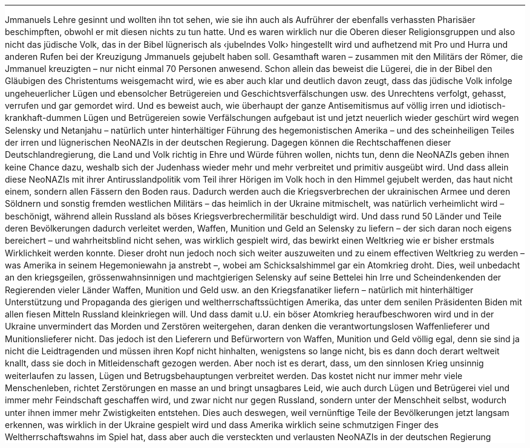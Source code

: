 
-----

Jmmanuels Lehre gesinnt und wollten ihn tot sehen, wie sie ihn auch als Aufrührer der ebenfalls verhassten Pharisäer beschimpften, obwohl er mit diesen nichts zu tun hatte. Und es waren wirklich nur die Oberen dieser Religionsgruppen und
also nicht das jüdische Volk, das in der Bibel lügnerisch als ‹jubelndes Volk› hingestellt wird und aufhetzend mit Pro und
Hurra und anderen Rufen bei der Kreuzigung Jmmanuels gejubelt haben soll. Gesamthaft waren – zusammen mit den Militärs der Römer, die Jmmanuel kreuzigten – nur nicht einmal 70 Personen anwesend. Schon allein das beweist die Lügerei,
die in der Bibel den Gläubigen des Christentums weisgemacht wird, wie es aber auch klar und deutlich davon zeugt, dass
das jüdische Volk infolge ungeheuerlicher Lügen und ebensolcher Betrügereien und Geschichtsverfälschungen usw. des
Unrechtens verfolgt, gehasst, verrufen und gar gemordet wird. Und es beweist auch, wie überhaupt der ganze Antisemitismus auf völlig irren und idiotisch-krankhaft-dummen Lügen und Betrügereien sowie Verfälschungen aufgebaut ist und jetzt
neuerlich wieder geschürt wird wegen Selensky und Netanjahu – natürlich unter hinterhältiger Führung des hegemonistischen Amerika – und des scheinheiligen Teiles der irren und lügnerischen NeoNAZIs in der deutschen Regierung. Dagegen
können die Rechtschaffenen dieser Deutschlandregierung, die Land und Volk richtig in Ehre und Würde führen wollen,
nichts tun, denn die NeoNAZIs geben ihnen keine Chance dazu, weshalb sich der Judenhass wieder mehr und mehr verbreitet und primitiv ausgeübt wird. Und dass allein diese NeoNAZIs mit ihrer Antirusslandpolitik vom Teil ihrer Hörigen im Volk
hoch in den Himmel gejubelt werden, das haut nicht einem, sondern allen Fässern den Boden raus. Dadurch werden auch
die Kriegsverbrechen der ukrainischen Armee und deren Söldnern und sonstig fremden westlichen Militärs – das heimlich
in der Ukraine mitmischelt, was natürlich verheimlicht wird – beschönigt, während allein Russland als böses Kriegsverbrechermilitär beschuldigt wird. Und dass rund 50 Länder und Teile deren Bevölkerungen dadurch verleitet werden, Waffen,
Munition und Geld an Selensky zu liefern – der sich daran noch eigens bereichert – und wahrheitsblind nicht sehen, was
wirklich gespielt wird, das bewirkt einen Weltkrieg wie er bisher erstmals Wirklichkeit werden konnte. Dieser droht nun
jedoch noch sich weiter auszuweiten und zu einem effectiven Weltkrieg zu werden – was Amerika in seinem Hegemoniewahn ja anstrebt –, wobei am Schicksalshimmel gar ein Atomkrieg droht. Dies, weil unbedacht an den kriegsgeilen, grössenwahnsinnigen und machtgierigen Selensky auf seine Bettelei hin Irre und Scheindenkenden der Regierenden vieler Länder Waffen, Munition und Geld usw. an den Kriegsfanatiker liefern – natürlich mit hinterhältiger Unterstützung und
Propaganda des gierigen und weltherrschaftssüchtigen Amerika, das unter dem senilen Präsidenten Biden mit allen fiesen
Mitteln Russland kleinkriegen will. Und dass damit u.U. ein böser Atomkrieg heraufbeschworen wird und in der Ukraine
unvermindert das Morden und Zerstören weitergehen, daran denken die verantwortungslosen Waffenlieferer und Munitionslieferer nicht. Das jedoch ist den Lieferern und Befürwortern von Waffen, Munition und Geld völlig egal, denn sie sind
ja nicht die Leidtragenden und müssen ihren Kopf nicht hinhalten, wenigstens so lange nicht, bis es dann doch derart weltweit knallt, dass sie doch in Mitleidenschaft gezogen werden. Aber noch ist es derart, dass, um den sinnlosen Krieg unsinnig
weiterlaufen zu lassen, Lügen und Betrugsbehauptungen verbreitet werden. Das kostet nicht nur immer mehr viele Menschenleben, richtet Zerstörungen en masse an und bringt unsagbares Leid, wie auch durch Lügen und Betrügerei viel und
immer mehr Feindschaft geschaffen wird, und zwar nicht nur gegen Russland, sondern unter der Menschheit selbst,
wodurch unter ihnen immer mehr Zwistigkeiten entstehen. Dies auch deswegen, weil vernünftige Teile der Bevölkerungen
jetzt langsam erkennen, was wirklich in der Ukraine gespielt wird und dass Amerika wirklich seine schmutzigen Finger des
Weltherrschaftswahns im Spiel hat, dass aber auch die versteckten und verlausten NeoNAZIs in der deutschen Regierung